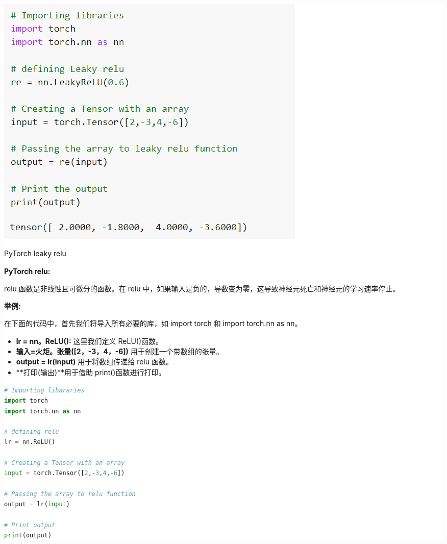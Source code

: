 ![PyTorch leaky relu](img/71a854d498e19811e0ce1ffa2a736dd7.png "PyTorch leaky relu")

PyTorch leaky relu

**PyTorch relu:**

relu 函数是非线性且可微分的函数。在 relu 中，如果输入是负的，导数变为零，这导致神经元死亡和神经元的学习速率停止。

**举例:**

在下面的代码中，首先我们将导入所有必要的库，如 import torch 和 import torch.nn as nn。

*   **lr = nn。ReLU():** 这里我们定义 ReLU()函数。
*   **输入=火炬。张量([2，-3，4，-6])** 用于创建一个带数组的张量。
*   **output = lr(input)** 用于将数组传递给 relu 函数。
*   **打印(输出)**用于借助 print()函数进行打印。

```py
# Importing libararies
import torch
import torch.nn as nn

# defining relu
lr = nn.ReLU()

# Creating a Tensor with an array
input = torch.Tensor([2,-3,4,-6])

# Passing the array to relu function
output = lr(input)

# Print output
print(output)
```
